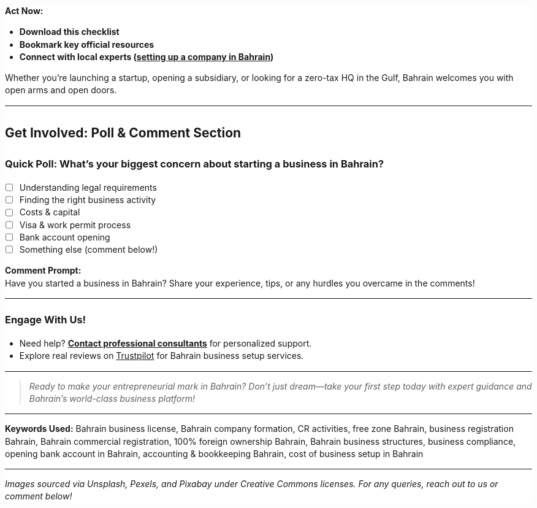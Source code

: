 **Act Now:**  
- **Download this checklist**
- **Bookmark key official resources**
- **Connect with local experts ([setting up a company in Bahrain](https://keylinkbh.com/setting-up-a-company-in-bahrain/))**

Whether you’re launching a startup, opening a subsidiary, or looking for a zero-tax HQ in the Gulf, Bahrain welcomes you with open arms and open doors.

---

## Get Involved: Poll & Comment Section

### Quick Poll: What’s your biggest concern about starting a business in Bahrain?  
- ☐ Understanding legal requirements  
- ☐ Finding the right business activity  
- ☐ Costs & capital  
- ☐ Visa & work permit process  
- ☐ Bank account opening  
- ☐ Something else (comment below!)

**Comment Prompt:**  
Have you started a business in Bahrain? Share your experience, tips, or any hurdles you overcame in the comments!

---

### Engage With Us!

- Need help? **[Contact professional consultants](https://keylinkbh.com/professional-visa-consultants-in-bahrain/)** for personalized support.
- Explore real reviews on [Trustpilot](https://www.trustpilot.com/) for Bahrain business setup services.

---

> *Ready to make your entrepreneurial mark in Bahrain? Don’t just dream—take your first step today with expert guidance and Bahrain’s world-class business platform!*

---

**Keywords Used:** Bahrain business license, Bahrain company formation, CR activities, free zone Bahrain, business registration Bahrain, Bahrain commercial registration, 100% foreign ownership Bahrain, Bahrain business structures, business compliance, opening bank account in Bahrain, accounting & bookkeeping Bahrain, cost of business setup in Bahrain

---

*Images sourced via Unsplash, Pexels, and Pixabay under Creative Commons licenses. For any queries, reach out to us or comment below!*

```